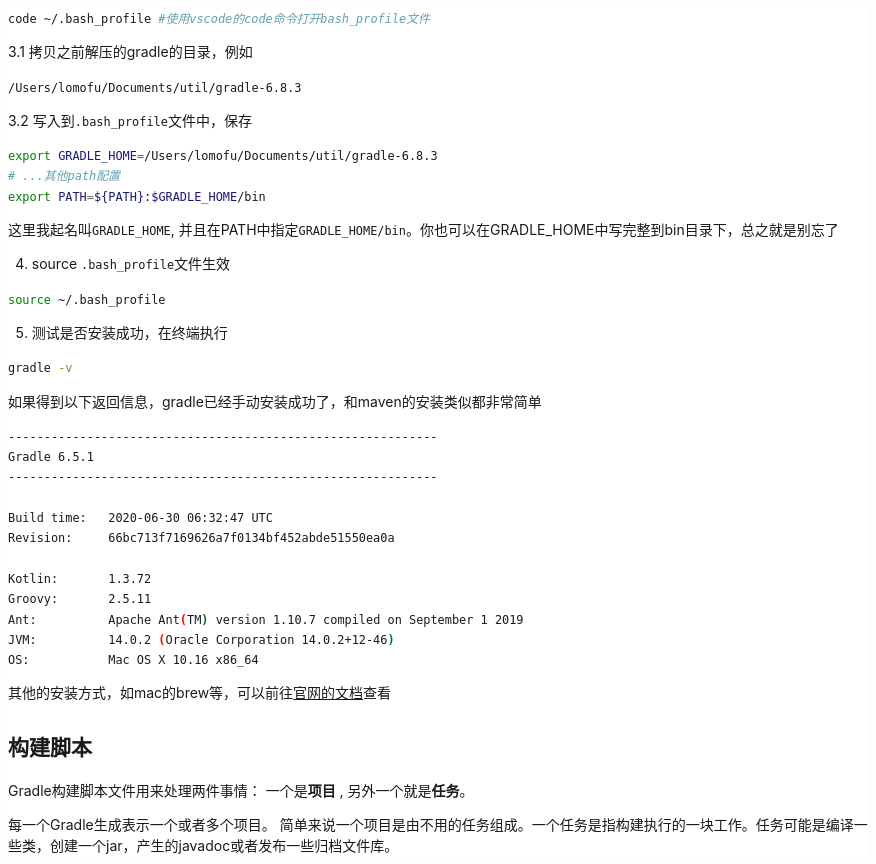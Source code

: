 ```bash
code ~/.bash_profile #使用vscode的code命令打开bash_profile文件
```

3.1 拷贝之前解压的gradle的目录，例如

```bash
/Users/lomofu/Documents/util/gradle-6.8.3
```

3.2 写入到`.bash_profile`文件中，保存

```bash
export GRADLE_HOME=/Users/lomofu/Documents/util/gradle-6.8.3
# ...其他path配置
export PATH=${PATH}:$GRADLE_HOME/bin
```

这里我起名叫`GRADLE_HOME`, 并且在PATH中指定`GRADLE_HOME/bin`。你也可以在GRADLE_HOME中写完整到bin目录下，总之就是别忘了

4. source `.bash_profile`文件生效

```bash
source ~/.bash_profile
```

5. 测试是否安装成功，在终端执行

```bash
gradle -v
```

如果得到以下返回信息，gradle已经手动安装成功了，和maven的安装类似都非常简单

```bash
------------------------------------------------------------
Gradle 6.5.1
------------------------------------------------------------

Build time:   2020-06-30 06:32:47 UTC
Revision:     66bc713f7169626a7f0134bf452abde51550ea0a

Kotlin:       1.3.72
Groovy:       2.5.11
Ant:          Apache Ant(TM) version 1.10.7 compiled on September 1 2019
JVM:          14.0.2 (Oracle Corporation 14.0.2+12-46)
OS:           Mac OS X 10.16 x86_64
```

其他的安装方式，如mac的brew等，可以前往[官网的文档](https://docs.gradle.org/current/userguide/installation.html)查看



## 构建脚本

Gradle构建脚本文件用来处理两件事情： 一个是**项目** , 另外一个就是**任务**。

每一个Gradle生成表示一个或者多个项目。 简单来说一个项目是由不用的任务组成。一个任务是指构建执行的一块工作。任务可能是编译一些类，创建一个jar，产生的javadoc或者发布一些归档文件库。


